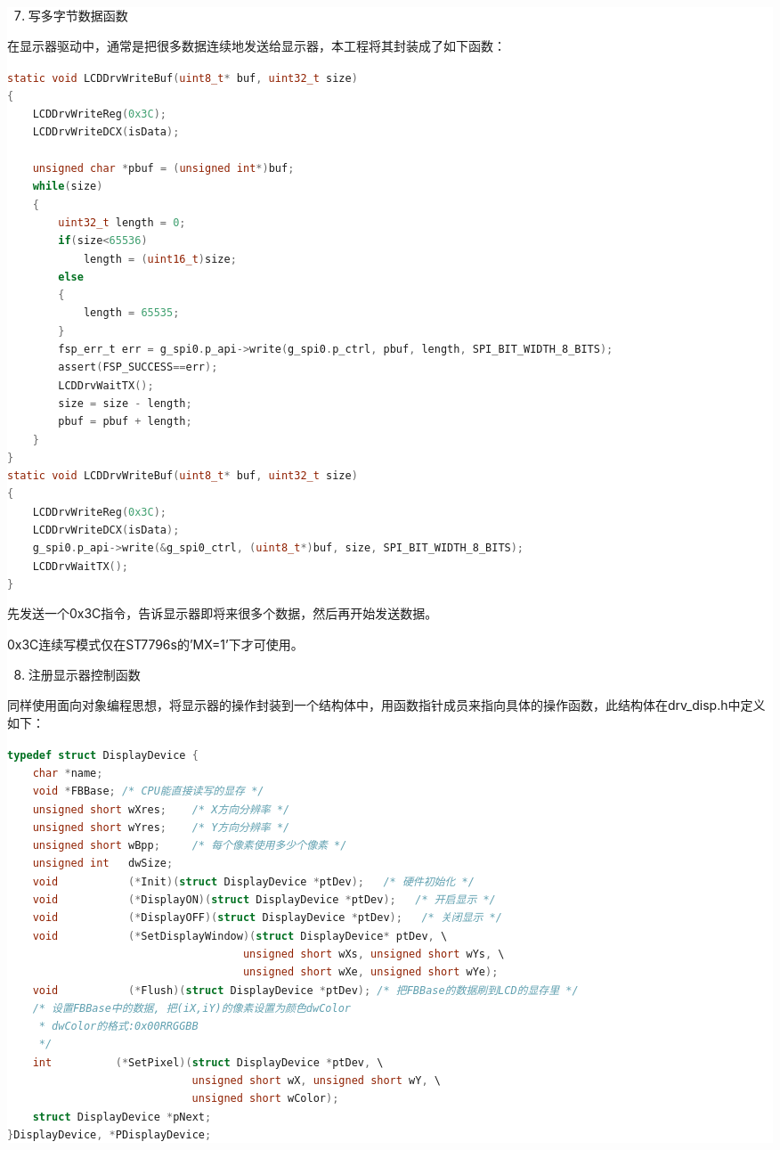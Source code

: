 7. 写多字节数据函数

在显示器驱动中，通常是把很多数据连续地发送给显示器，本工程将其封装成了如下函数：

```c
static void LCDDrvWriteBuf(uint8_t* buf, uint32_t size)
{
    LCDDrvWriteReg(0x3C);
    LCDDrvWriteDCX(isData);
    
    unsigned char *pbuf = (unsigned int*)buf;
    while(size)
    {
        uint32_t length = 0;
        if(size<65536)
            length = (uint16_t)size;
        else
        {
            length = 65535;
        }
        fsp_err_t err = g_spi0.p_api->write(g_spi0.p_ctrl, pbuf, length, SPI_BIT_WIDTH_8_BITS);
        assert(FSP_SUCCESS==err);
        LCDDrvWaitTX();
        size = size - length;
        pbuf = pbuf + length;
    }
}
static void LCDDrvWriteBuf(uint8_t* buf, uint32_t size)
{
    LCDDrvWriteReg(0x3C);
    LCDDrvWriteDCX(isData);
    g_spi0.p_api->write(&g_spi0_ctrl, (uint8_t*)buf, size, SPI_BIT_WIDTH_8_BITS);
    LCDDrvWaitTX();
}
```

先发送一个0x3C指令，告诉显示器即将来很多个数据，然后再开始发送数据。

0x3C连续写模式仅在ST7796s的’MX=1’下才可使用。

8. 注册显示器控制函数

同样使用面向对象编程思想，将显示器的操作封装到一个结构体中，用函数指针成员来指向具体的操作函数，此结构体在drv_disp.h中定义如下：

```c
typedef struct DisplayDevice {
    char *name;
    void *FBBase; /* CPU能直接读写的显存 */
    unsigned short wXres;    /* X方向分辨率 */
    unsigned short wYres;    /* Y方向分辨率 */
    unsigned short wBpp;     /* 每个像素使用多少个像素 */
    unsigned int   dwSize;
    void           (*Init)(struct DisplayDevice *ptDev);   /* 硬件初始化 */
    void           (*DisplayON)(struct DisplayDevice *ptDev);   /* 开启显示 */
    void           (*DisplayOFF)(struct DisplayDevice *ptDev);   /* 关闭显示 */
    void           (*SetDisplayWindow)(struct DisplayDevice* ptDev, \
                                     unsigned short wXs, unsigned short wYs, \
                                     unsigned short wXe, unsigned short wYe);
    void           (*Flush)(struct DisplayDevice *ptDev); /* 把FBBase的数据刷到LCD的显存里 */
    /* 设置FBBase中的数据, 把(iX,iY)的像素设置为颜色dwColor
     * dwColor的格式:0x00RRGGBB
     */
    int          (*SetPixel)(struct DisplayDevice *ptDev, \
                             unsigned short wX, unsigned short wY, \
                             unsigned short wColor);
    struct DisplayDevice *pNext;
}DisplayDevice, *PDisplayDevice;
```